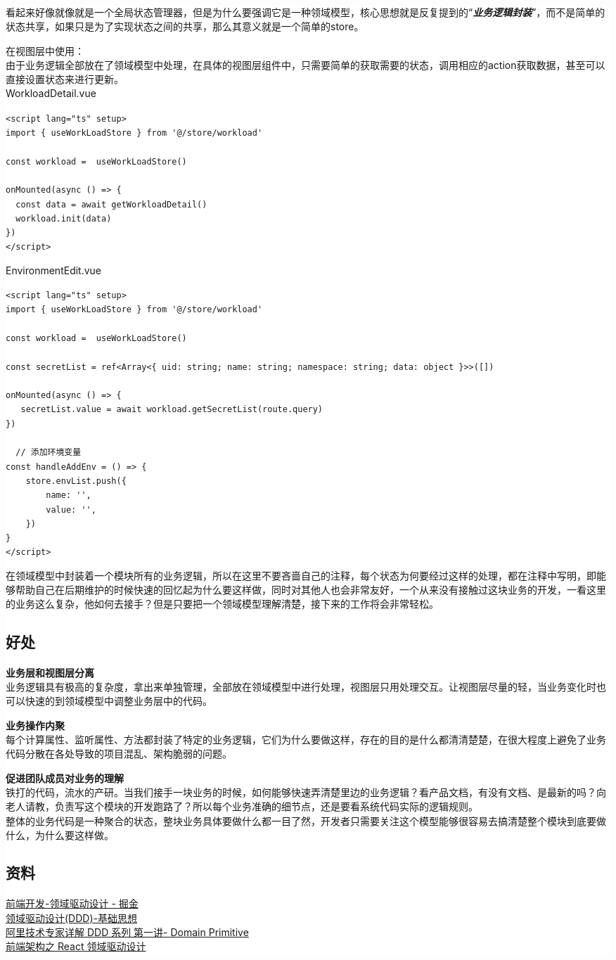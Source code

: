 看起来好像就像就是一个全局状态管理器，但是为什么要强调它是一种领域模型，核心思想就是反复提到的“**_业务逻辑封装_**”，而不是简单的状态共享，如果只是为了实现状态之间的共享，那么其意义就是一个简单的store。

在视图层中使用：<br />由于业务逻辑全部放在了领域模型中处理，在具体的视图层组件中，只需要简单的获取需要的状态，调用相应的action获取数据，甚至可以直接设置状态来进行更新。<br /> WorkloadDetail.vue
```vue
<script lang="ts" setup>
import { useWorkLoadStore } from '@/store/workload'
  
const workload =  useWorkLoadStore()

onMounted(async () => {
  const data = await getWorkloadDetail()
  workload.init(data)
})
</script>
```

EnvironmentEdit.vue
```vue
<script lang="ts" setup>
import { useWorkLoadStore } from '@/store/workload'
  
const workload =  useWorkLoadStore()

const secretList = ref<Array<{ uid: string; name: string; namespace: string; data: object }>>([])

onMounted(async () => {
   secretList.value = await workload.getSecretList(route.query)
})
  
  // 添加环境变量
const handleAddEnv = () => {
	store.envList.push({
		name: '',
		value: '',
	})
}
</script>
```
在领域模型中封装着一个模块所有的业务逻辑，所以在这里不要吝啬自己的注释，每个状态为何要经过这样的处理，都在注释中写明，即能够帮助自己在后期维护的时候快速的回忆起为什么要这样做，同时对其他人也会非常友好，一个从来没有接触过这块业务的开发，一看这里的业务这么复杂，他如何去接手？但是只要把一个领域模型理解清楚，接下来的工作将会非常轻松。
## 好处
**业务层和视图层分离**<br />业务逻辑具有极高的复杂度，拿出来单独管理，全部放在领域模型中进行处理，视图层只用处理交互。让视图层尽量的轻，当业务变化时也可以快速的到领域模型中调整业务层中的代码。

**业务操作内聚**<br />每个计算属性、监听属性、方法都封装了特定的业务逻辑，它们为什么要做这样，存在的目的是什么都清清楚楚，在很大程度上避免了业务代码分散在各处导致的项目混乱、架构脆弱的问题。

**促进团队成员对业务的理解**<br />铁打的代码，流水的产研。当我们接手一块业务的时候，如何能够快速弄清楚里边的业务逻辑？看产品文档，有没有文档、是最新的吗？向老人请教，负责写这个模块的开发跑路了？所以每个业务准确的细节点，还是要看系统代码实际的逻辑规则。<br />整体的业务代码是一种聚合的状态，整块业务具体要做什么都一目了然，开发者只需要关注这个模型能够很容易去搞清楚整个模块到底要做什么，为什么要这样做。
## 资料
[前端开发-领域驱动设计 - 掘金](https://juejin.cn/post/6844903618680881165)<br />[领域驱动设计(DDD)-基础思想](https://zhuanlan.zhihu.com/p/109114670)<br />[阿里技术专家详解 DDD 系列 第一讲- Domain Primitive](https://zhuanlan.zhihu.com/p/340911587)<br />[前端架构之 React 领域驱动设计](https://mp.weixin.qq.com/s/B4l3SeiXU41uLm0jcHJPCA)


## 






